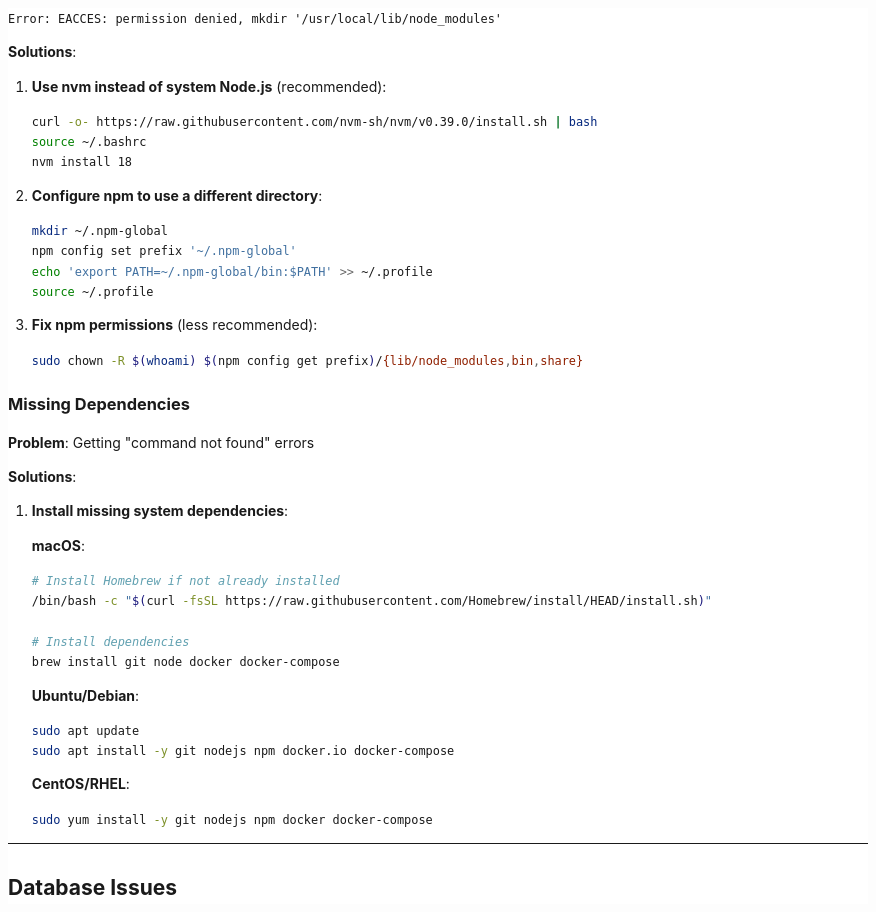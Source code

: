 ```
Error: EACCES: permission denied, mkdir '/usr/local/lib/node_modules'
```

**Solutions**:

1. **Use nvm instead of system Node.js** (recommended):
   ```bash
   curl -o- https://raw.githubusercontent.com/nvm-sh/nvm/v0.39.0/install.sh | bash
   source ~/.bashrc
   nvm install 18
   ```

2. **Configure npm to use a different directory**:
   ```bash
   mkdir ~/.npm-global
   npm config set prefix '~/.npm-global'
   echo 'export PATH=~/.npm-global/bin:$PATH' >> ~/.profile
   source ~/.profile
   ```

3. **Fix npm permissions** (less recommended):
   ```bash
   sudo chown -R $(whoami) $(npm config get prefix)/{lib/node_modules,bin,share}
   ```

### Missing Dependencies

**Problem**: Getting "command not found" errors

**Solutions**:

1. **Install missing system dependencies**:

   **macOS**:
   ```bash
   # Install Homebrew if not already installed
   /bin/bash -c "$(curl -fsSL https://raw.githubusercontent.com/Homebrew/install/HEAD/install.sh)"
   
   # Install dependencies
   brew install git node docker docker-compose
   ```

   **Ubuntu/Debian**:
   ```bash
   sudo apt update
   sudo apt install -y git nodejs npm docker.io docker-compose
   ```

   **CentOS/RHEL**:
   ```bash
   sudo yum install -y git nodejs npm docker docker-compose
   ```

---

## Database Issues
